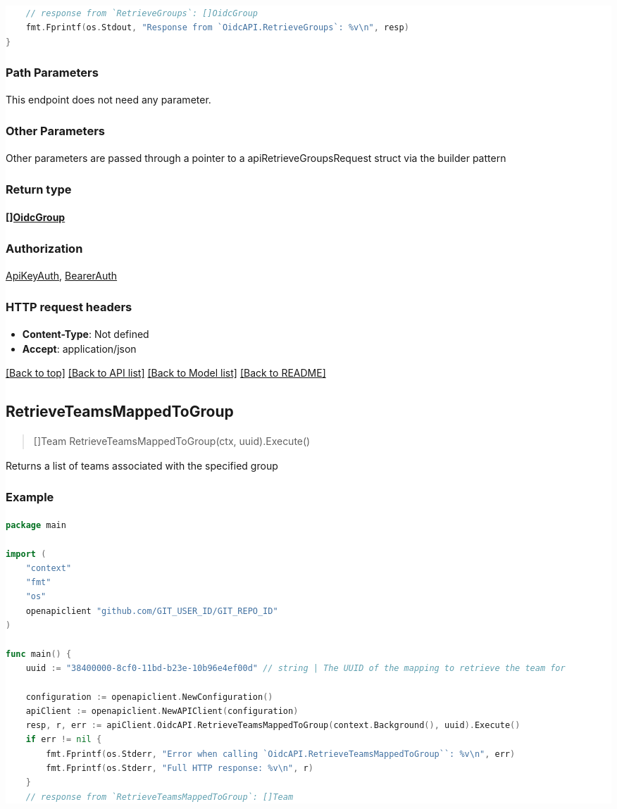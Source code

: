 ```go
	// response from `RetrieveGroups`: []OidcGroup
	fmt.Fprintf(os.Stdout, "Response from `OidcAPI.RetrieveGroups`: %v\n", resp)
}
```

### Path Parameters

This endpoint does not need any parameter.

### Other Parameters

Other parameters are passed through a pointer to a apiRetrieveGroupsRequest struct via the builder pattern


### Return type

[**[]OidcGroup**](OidcGroup.md)

### Authorization

[ApiKeyAuth](../README.md#ApiKeyAuth), [BearerAuth](../README.md#BearerAuth)

### HTTP request headers

- **Content-Type**: Not defined
- **Accept**: application/json

[[Back to top]](#) [[Back to API list]](../README.md#documentation-for-api-endpoints)
[[Back to Model list]](../README.md#documentation-for-models)
[[Back to README]](../README.md)


## RetrieveTeamsMappedToGroup

> []Team RetrieveTeamsMappedToGroup(ctx, uuid).Execute()

Returns a list of teams associated with the specified group



### Example

```go
package main

import (
	"context"
	"fmt"
	"os"
	openapiclient "github.com/GIT_USER_ID/GIT_REPO_ID"
)

func main() {
	uuid := "38400000-8cf0-11bd-b23e-10b96e4ef00d" // string | The UUID of the mapping to retrieve the team for

	configuration := openapiclient.NewConfiguration()
	apiClient := openapiclient.NewAPIClient(configuration)
	resp, r, err := apiClient.OidcAPI.RetrieveTeamsMappedToGroup(context.Background(), uuid).Execute()
	if err != nil {
		fmt.Fprintf(os.Stderr, "Error when calling `OidcAPI.RetrieveTeamsMappedToGroup``: %v\n", err)
		fmt.Fprintf(os.Stderr, "Full HTTP response: %v\n", r)
	}
	// response from `RetrieveTeamsMappedToGroup`: []Team
```